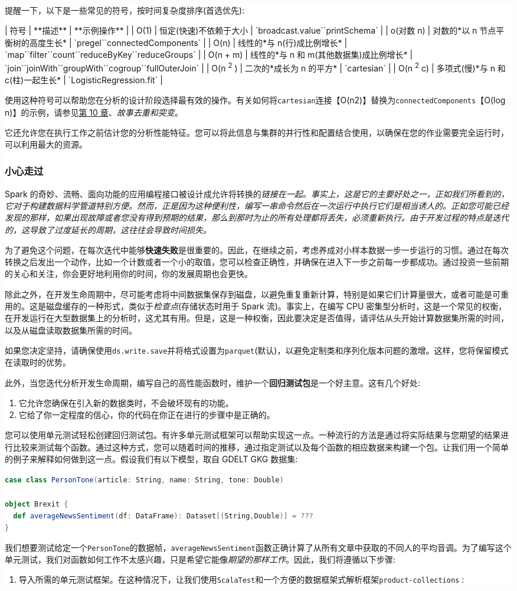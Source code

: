 提醒一下，以下是一些常见的符号，按时间复杂度排序(首选优先):

<colgroup class="calibre13"><col class="calibre14"> <col class="calibre14"> <col class="calibre14"></colgroup> 
| 符号 | **描述** | **示例操作** |
| O(1) | 恒定(快速)不依赖于大小 | `broadcast.value``printSchema` |
| o(对数 n) | 对数的*以 n 节点平衡树的高度生长* | `pregel``connectedComponents` |
| O(n) | 线性的*与 n(行)成比例增长* | `map``filter``count``reduceByKey``reduceGroups` |
| O(n + m) | 线性的*与 n 和 m(其他数据集)成比例增长* | `join``joinWith``groupWith``cogroup``fullOuterJoin` |
| O(n <sup class="calibre78">2</sup> ) | 二次的*成长为 n 的平方* | `cartesian` |
| O(n <sup class="calibre78">2</sup> c) | 多项式(慢)*与 n 和 c(柱)一起生长* | `LogisticRegression.fit` |

使用这种符号可以帮助您在分析的设计阶段选择最有效的操作。有关如何将`cartesian`连接【O(n2)】替换为`connectedComponents`【O(log n)】的示例，请参见[第 10 章](10.html "Chapter 10. Story De-duplication and Mutation")、*故事去重和突变*。

它还允许您在执行工作之前估计您的分析性能特征。您可以将此信息与集群的并行性和配置结合使用，以确保在您的作业需要完全运行时，可以利用最大的资源。

### 小心走过

Spark 的奇妙、流畅、面向功能的应用编程接口被设计成允许将转换的*链接在一起。事实上，这是它的主要好处之一，正如我们所看到的，它对于构建数据科学管道特别方便。然而，正是因为这种便利性，编写一串命令然后在一次运行中执行它们是相当诱人的。正如您可能已经发现的那样，如果出现故障或者您没有得到预期的结果，那么到那时为止的所有处理都将丢失，必须重新执行。由于开发过程的特点是迭代的，这导致了过度延长的周期，这往往会导致时间损失。*

为了避免这个问题，在每次迭代中能够**快速失败**是很重要的。因此，在继续之前，考虑养成对小样本数据一步一步运行的习惯。通过在每次转换之后发出一个动作，比如一个计数或者一个小的取值，您可以检查正确性，并确保在进入下一步之前每一步都成功。通过投资一些前期的关心和关注，你会更好地利用你的时间，你的发展周期也会更快。

除此之外，在开发生命周期中，尽可能考虑将中间数据集保存到磁盘，以避免重复重新计算，特别是如果它们计算量很大，或者可能是可重用的。这是磁盘缓存的一种形式，类似于*检查点*(存储状态时用于 Spark 流)。事实上，在编写 CPU 密集型分析时，这是一个常见的权衡，在开发运行在大型数据集上的分析时，这尤其有用。但是，这是一种权衡，因此要决定是否值得，请评估从头开始计算数据集所需的时间，以及从磁盘读取数据集所需的时间。

如果您决定坚持，请确保使用`ds.write.save`并将格式设置为`parquet`(默认)，以避免定制类和序列化版本问题的激增。这样，您将保留模式在读取时的优势。

此外，当您迭代分析开发生命周期，编写自己的高性能函数时，维护一个**回归测试包**是一个好主意。这有几个好处:

1.  它允许您确保在引入新的数据类时，不会破坏现有的功能。
2.  它给了你一定程度的信心，你的代码在你正在进行的步骤中是正确的。

您可以使用单元测试轻松创建回归测试包。有许多单元测试框架可以帮助实现这一点。一种流行的方法是通过将实际结果与您期望的结果进行比较来测试每个函数。通过这种方式，您可以随着时间的推移，通过指定测试以及每个函数的相应数据来构建一个包。让我们用一个简单的例子来解释如何做到这一点。假设我们有以下模型，取自 GDELT GKG 数据集:

```scala
case class PersonTone(article: String, name: String, tone: Double)

object Brexit {
  def averageNewsSentiment(df: DataFrame): Dataset[(String,Double)] = ???
}
```

我们想要测试给定一个`PersonTone`的数据帧，`averageNewsSentiment`函数正确计算了从所有文章中获取的不同人的平均音调。为了编写这个单元测试，我们对函数如何工作不太感兴趣，只是希望它能像*期望的那样工作*。因此，我们将遵循以下步骤:

1.  导入所需的单元测试框架。在这种情况下，让我们使用`ScalaTest`和一个方便的数据框架式解析框架`product-collections` :
